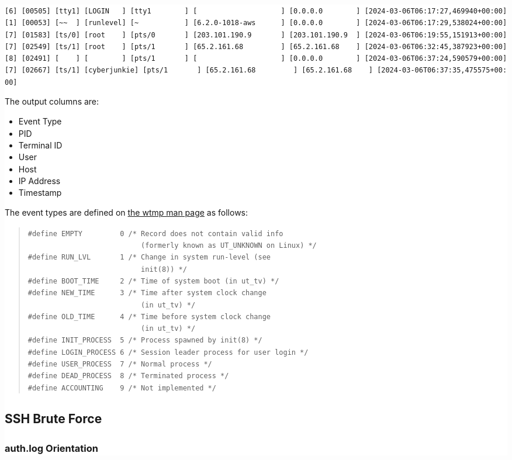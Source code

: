     [6] [00505] [tty1] [LOGIN   ] [tty1        ] [                    ] [0.0.0.0        ] [2024-03-06T06:17:27,469940+00:00]
    [1] [00053] [~~  ] [runlevel] [~           ] [6.2.0-1018-aws      ] [0.0.0.0        ] [2024-03-06T06:17:29,538024+00:00]
    [7] [01583] [ts/0] [root    ] [pts/0       ] [203.101.190.9       ] [203.101.190.9  ] [2024-03-06T06:19:55,151913+00:00]
    [7] [02549] [ts/1] [root    ] [pts/1       ] [65.2.161.68         ] [65.2.161.68    ] [2024-03-06T06:32:45,387923+00:00]
    [8] [02491] [    ] [        ] [pts/1       ] [                    ] [0.0.0.0        ] [2024-03-06T06:37:24,590579+00:00]
    [7] [02667] [ts/1] [cyberjunkie] [pts/1       ] [65.2.161.68         ] [65.2.161.68    ] [2024-03-06T06:37:35,475575+00:00]



The output columns are:

-   Event Type
-   PID
-   Terminal ID
-   User
-   Host
-   IP Address
-   Timestamp

The event types are defined on [the wtmp man
page](https://linux.die.net/man/5/wtmp) as follows:

> <div>
>
> <div>
>
>     #define EMPTY         0 /* Record does not contain valid info
>                                (formerly known as UT_UNKNOWN on Linux) */
>     #define RUN_LVL       1 /* Change in system run-level (see
>                                init(8)) */
>     #define BOOT_TIME     2 /* Time of system boot (in ut_tv) */
>     #define NEW_TIME      3 /* Time after system clock change
>                                (in ut_tv) */
>     #define OLD_TIME      4 /* Time before system clock change
>                                (in ut_tv) */
>     #define INIT_PROCESS  5 /* Process spawned by init(8) */
>     #define LOGIN_PROCESS 6 /* Session leader process for user login */
>     #define USER_PROCESS  7 /* Normal process */
>     #define DEAD_PROCESS  8 /* Terminated process */
>     #define ACCOUNTING    9 /* Not implemented */
>
> </div>
>
> </div>

## SSH Brute Force

### auth.log Orientation
